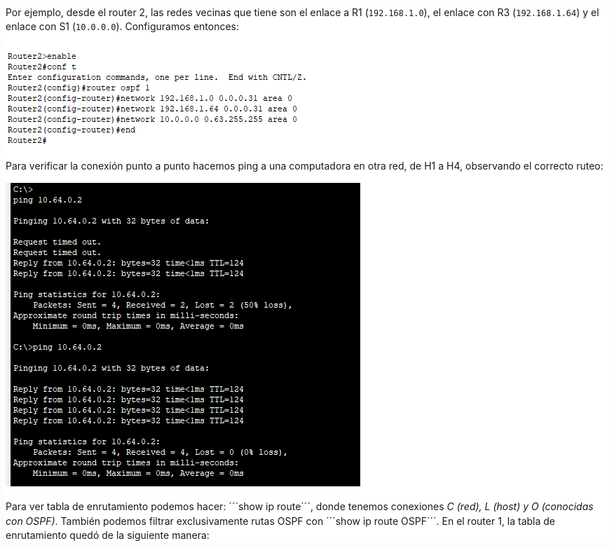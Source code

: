Por ejemplo, desde el router 2, las redes vecinas que tiene son el enlace a R1 (`192.168.1.0`), el enlace con R3 (`192.168.1.64`) y el enlace con S1 (`10.0.0.0`). Configuramos entonces:

![Figura 5](imagenes/punto3_conf_ospf_r2.png)

Para verificar la conexión punto a punto hacemos ping a una computadora en otra red, de H1 a H4, observando el correcto ruteo:

![Figura 5](imagenes/punto3_pingH1_H4.png)


Para ver tabla de enrutamiento podemos hacer: ´´´show ip route´´´, donde tenemos conexiones _C (red), L (host) y O (conocidas con OSPF)_. También podemos filtrar exclusivamente rutas OSPF con ´´´show ip route OSPF´´´. En el router 1, la tabla de enrutamiento quedó de la siguiente manera:
 